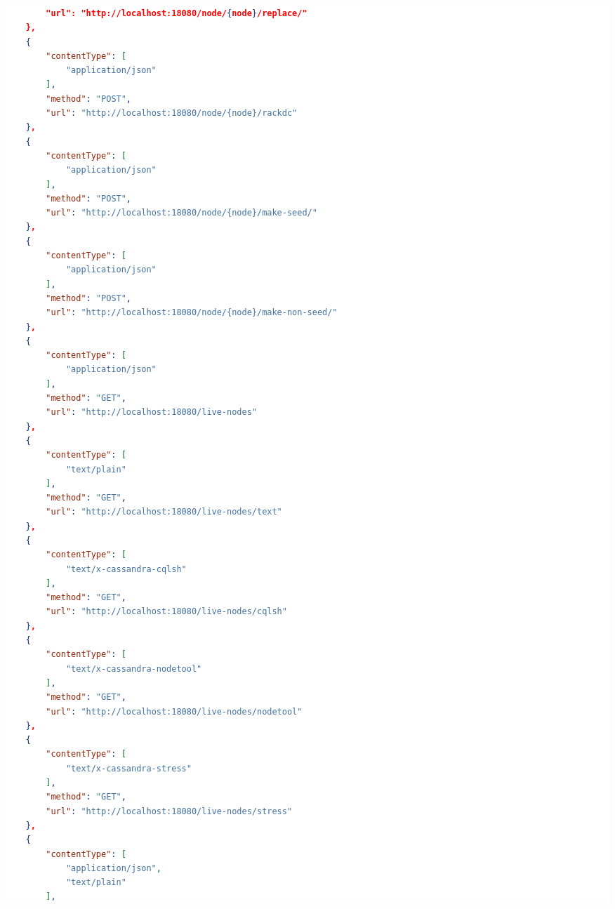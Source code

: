 ```json
        "url": "http://localhost:18080/node/{node}/replace/"
    },
    {
        "contentType": [
            "application/json"
        ],
        "method": "POST",
        "url": "http://localhost:18080/node/{node}/rackdc"
    },
    {
        "contentType": [
            "application/json"
        ],
        "method": "POST",
        "url": "http://localhost:18080/node/{node}/make-seed/"
    },
    {
        "contentType": [
            "application/json"
        ],
        "method": "POST",
        "url": "http://localhost:18080/node/{node}/make-non-seed/"
    },
    {
        "contentType": [
            "application/json"
        ],
        "method": "GET",
        "url": "http://localhost:18080/live-nodes"
    },
    {
        "contentType": [
            "text/plain"
        ],
        "method": "GET",
        "url": "http://localhost:18080/live-nodes/text"
    },
    {
        "contentType": [
            "text/x-cassandra-cqlsh"
        ],
        "method": "GET",
        "url": "http://localhost:18080/live-nodes/cqlsh"
    },
    {
        "contentType": [
            "text/x-cassandra-nodetool"
        ],
        "method": "GET",
        "url": "http://localhost:18080/live-nodes/nodetool"
    },
    {
        "contentType": [
            "text/x-cassandra-stress"
        ],
        "method": "GET",
        "url": "http://localhost:18080/live-nodes/stress"
    },
    {
        "contentType": [
            "application/json",
            "text/plain"
        ],
```